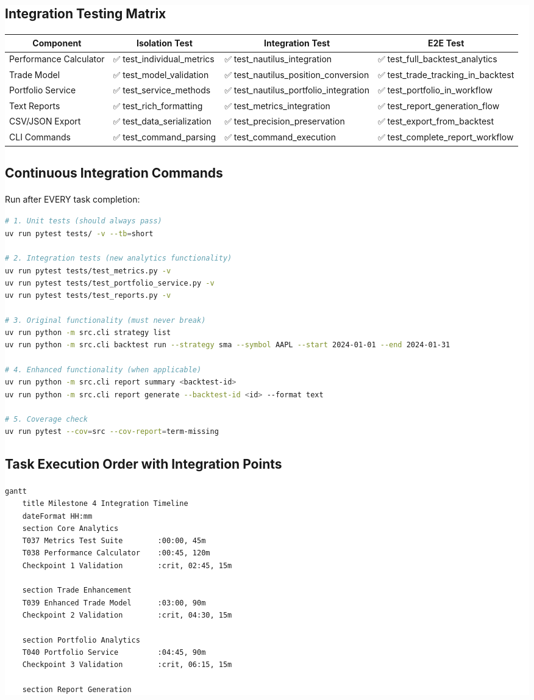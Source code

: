 ```bash
```

## Integration Testing Matrix

| Component | Isolation Test | Integration Test | E2E Test |
|-----------|---------------|------------------|----------|
| Performance Calculator | ✅ test_individual_metrics | ✅ test_nautilus_integration | ✅ test_full_backtest_analytics |
| Trade Model | ✅ test_model_validation | ✅ test_nautilus_position_conversion | ✅ test_trade_tracking_in_backtest |
| Portfolio Service | ✅ test_service_methods | ✅ test_nautilus_portfolio_integration | ✅ test_portfolio_in_workflow |
| Text Reports | ✅ test_rich_formatting | ✅ test_metrics_integration | ✅ test_report_generation_flow |
| CSV/JSON Export | ✅ test_data_serialization | ✅ test_precision_preservation | ✅ test_export_from_backtest |
| CLI Commands | ✅ test_command_parsing | ✅ test_command_execution | ✅ test_complete_report_workflow |

## Continuous Integration Commands

Run after EVERY task completion:

```bash
# 1. Unit tests (should always pass)
uv run pytest tests/ -v --tb=short

# 2. Integration tests (new analytics functionality)
uv run pytest tests/test_metrics.py -v
uv run pytest tests/test_portfolio_service.py -v
uv run pytest tests/test_reports.py -v

# 3. Original functionality (must never break)
uv run python -m src.cli strategy list
uv run python -m src.cli backtest run --strategy sma --symbol AAPL --start 2024-01-01 --end 2024-01-31

# 4. Enhanced functionality (when applicable)
uv run python -m src.cli report summary <backtest-id>
uv run python -m src.cli report generate --backtest-id <id> --format text

# 5. Coverage check
uv run pytest --cov=src --cov-report=term-missing
```

## Task Execution Order with Integration Points

```mermaid
gantt
    title Milestone 4 Integration Timeline
    dateFormat HH:mm
    section Core Analytics
    T037 Metrics Test Suite        :00:00, 45m
    T038 Performance Calculator    :00:45, 120m
    Checkpoint 1 Validation        :crit, 02:45, 15m

    section Trade Enhancement
    T039 Enhanced Trade Model      :03:00, 90m
    Checkpoint 2 Validation        :crit, 04:30, 15m

    section Portfolio Analytics
    T040 Portfolio Service         :04:45, 90m
    Checkpoint 3 Validation        :crit, 06:15, 15m

    section Report Generation
```
